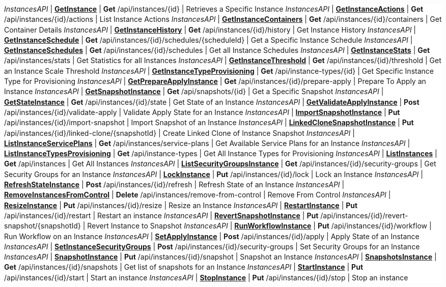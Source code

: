 *InstancesAPI* | [**GetInstance**](docs/InstancesAPI.md#getinstance) | **Get** /api/instances/{id} | Retrieves a Specific Instance
*InstancesAPI* | [**GetInstanceActions**](docs/InstancesAPI.md#getinstanceactions) | **Get** /api/instances/{id}/actions | List Instance Actions
*InstancesAPI* | [**GetInstanceContainers**](docs/InstancesAPI.md#getinstancecontainers) | **Get** /api/instances/{id}/containers | Get Container Details
*InstancesAPI* | [**GetInstanceHistory**](docs/InstancesAPI.md#getinstancehistory) | **Get** /api/instances/{id}/history | Get Instance History
*InstancesAPI* | [**GetInstanceSchedule**](docs/InstancesAPI.md#getinstanceschedule) | **Get** /api/instances/{id}/schedules/{scheduleId} | Get a Specific Instance Schedule
*InstancesAPI* | [**GetInstanceSchedules**](docs/InstancesAPI.md#getinstanceschedules) | **Get** /api/instances/{id}/schedules | Get all Instance Schedules
*InstancesAPI* | [**GetInstanceStats**](docs/InstancesAPI.md#getinstancestats) | **Get** /api/instances/stats | Get Statistics for all Instances
*InstancesAPI* | [**GetInstanceThreshold**](docs/InstancesAPI.md#getinstancethreshold) | **Get** /api/instances/{id}/threshold | Get an Instance Scale Threshold
*InstancesAPI* | [**GetInstanceTypeProvisioning**](docs/InstancesAPI.md#getinstancetypeprovisioning) | **Get** /api/instance-types/{id} | Get Specific Instance Type for Provisioning
*InstancesAPI* | [**GetPrepareApplyInstance**](docs/InstancesAPI.md#getprepareapplyinstance) | **Get** /api/instances/{id}/prepare-apply | Prepare To Apply an Instance
*InstancesAPI* | [**GetSnapshotInstance**](docs/InstancesAPI.md#getsnapshotinstance) | **Get** /api/snapshots/{id} | Get a Specific Snapshot
*InstancesAPI* | [**GetStateInstance**](docs/InstancesAPI.md#getstateinstance) | **Get** /api/instances/{id}/state | Get State of an Instance
*InstancesAPI* | [**GetValidateApplyInstance**](docs/InstancesAPI.md#getvalidateapplyinstance) | **Post** /api/instances/{id}/validate-apply | Validate Apply State for an Instance
*InstancesAPI* | [**ImportSnapshotInstance**](docs/InstancesAPI.md#importsnapshotinstance) | **Put** /api/instances/{id}/import-snapshot | Import Snapshot of an Instance
*InstancesAPI* | [**LinkedCloneSnapshotInstance**](docs/InstancesAPI.md#linkedclonesnapshotinstance) | **Put** /api/instances/{id}/linked-clone/{snapshotId} | Create Linked Clone of Instance Snapshot
*InstancesAPI* | [**ListInstanceServicePlans**](docs/InstancesAPI.md#listinstanceserviceplans) | **Get** /api/instances/service-plans | Get Available Service Plans for an Instance
*InstancesAPI* | [**ListInstanceTypesProvisioning**](docs/InstancesAPI.md#listinstancetypesprovisioning) | **Get** /api/instance-types | Get All Instance Types for Provisioning
*InstancesAPI* | [**ListInstances**](docs/InstancesAPI.md#listinstances) | **Get** /api/instances | Get All Instances
*InstancesAPI* | [**ListSecurityGroupsInstance**](docs/InstancesAPI.md#listsecuritygroupsinstance) | **Get** /api/instances/{id}/security-groups | Get Security Groups for an Instance
*InstancesAPI* | [**LockInstance**](docs/InstancesAPI.md#lockinstance) | **Put** /api/instances/{id}/lock | Lock an Instance
*InstancesAPI* | [**RefreshStateInstance**](docs/InstancesAPI.md#refreshstateinstance) | **Post** /api/instances/{id}/refresh | Refresh State of an Instance
*InstancesAPI* | [**RemoveInstancesFromControl**](docs/InstancesAPI.md#removeinstancesfromcontrol) | **Delete** /api/instances/remove-from-control | Remove From Control
*InstancesAPI* | [**ResizeInstance**](docs/InstancesAPI.md#resizeinstance) | **Put** /api/instances/{id}/resize | Resize an Instance
*InstancesAPI* | [**RestartInstance**](docs/InstancesAPI.md#restartinstance) | **Put** /api/instances/{id}/restart | Restart an instance
*InstancesAPI* | [**RevertSnapshotInstance**](docs/InstancesAPI.md#revertsnapshotinstance) | **Put** /api/instances/{id}/revert-snapshot/{snapshotId} | Revert Instance to Snapshot
*InstancesAPI* | [**RunWorkflowInstance**](docs/InstancesAPI.md#runworkflowinstance) | **Put** /api/instances/{id}/workflow | Run Workflow on an Instance
*InstancesAPI* | [**SetApplyInstance**](docs/InstancesAPI.md#setapplyinstance) | **Post** /api/instances/{id}/apply | Apply State of an Instance
*InstancesAPI* | [**SetInstanceSecurityGroups**](docs/InstancesAPI.md#setinstancesecuritygroups) | **Post** /api/instances/{id}/security-groups | Set Security Groups for an Instance
*InstancesAPI* | [**SnapshotInstance**](docs/InstancesAPI.md#snapshotinstance) | **Put** /api/instances/{id}/snapshot | Snapshot an Instance
*InstancesAPI* | [**SnapshotsInstance**](docs/InstancesAPI.md#snapshotsinstance) | **Get** /api/instances/{id}/snapshots | Get list of snapshots for an Instance
*InstancesAPI* | [**StartInstance**](docs/InstancesAPI.md#startinstance) | **Put** /api/instances/{id}/start | Start an instance
*InstancesAPI* | [**StopInstance**](docs/InstancesAPI.md#stopinstance) | **Put** /api/instances/{id}/stop | Stop an instance
